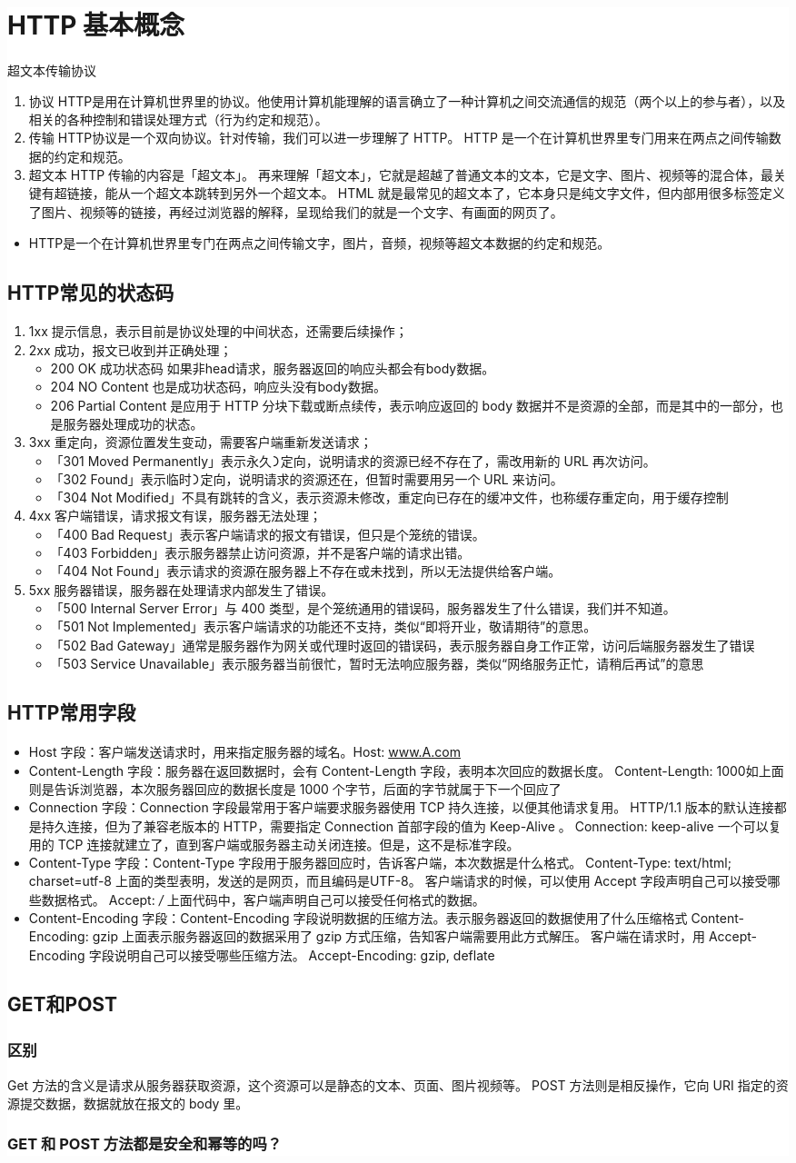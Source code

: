 # HTTP 基本概念
超文本传输协议
1. 协议
HTTP是用在计算机世界里的协议。他使用计算机能理解的语言确立了一种计算机之间交流通信的规范（两个以上的参与者），以及相关的各种控制和错误处理方式（行为约定和规范）。
2. 传输
HTTP协议是一个双向协议。针对传输，我们可以进⼀步理解了 HTTP。
HTTP 是⼀个在计算机世界⾥专⻔⽤来在两点之间传输数据的约定和规范。
3. 超文本
HTTP 传输的内容是「超⽂本」。
再来理解「超⽂本」，它就是超越了普通⽂本的⽂本，它是⽂字、图⽚、视频等的混合体，最关键有超链接，能从⼀个超⽂本跳转到另外⼀个超⽂本。
HTML 就是最常⻅的超⽂本了，它本身只是纯⽂字⽂件，但内部⽤很多标签定义了图⽚、视频等的链接，再经过浏览器的解释，呈现给我们的就是⼀个⽂字、有画⾯的⽹⻚了。

* HTTP是一个在计算机世界里专门在两点之间传输文字，图片，音频，视频等超文本数据的约定和规范。

## HTTP常见的状态码
1. 1xx 提示信息，表示目前是协议处理的中间状态，还需要后续操作；
2. 2xx 成功，报文已收到并正确处理；
   * 200 OK 成功状态码 如果非head请求，服务器返回的响应头都会有body数据。
   * 204 NO Content  也是成功状态码，响应头没有body数据。
   * 206 Partial Content  是应⽤于 HTTP 分块下载或断点续传，表示响应返回的 body 数据并不是资源的全部，⽽是其中的⼀部分，也是服务器处理成功的状态。
3. 3xx 重定向，资源位置发生变动，需要客户端重新发送请求；
   * 「301 Moved Permanently」表示永久᯿定向，说明请求的资源已经不存在了，需改⽤新的 URL 再次访问。
   * 「302 Found」表示临时᯿定向，说明请求的资源还在，但暂时需要⽤另⼀个 URL 来访问。
   * 「304 Not Modified」不具有跳转的含义，表示资源未修改，重定向已存在的缓冲⽂件，也称缓存重定向，⽤于缓存控制
4. 4xx 客户端错误，请求报文有误，服务器无法处理；
   * 「400 Bad Request」表示客户端请求的报⽂有错误，但只是个笼统的错误。
   * 「403 Forbidden」表示服务器禁⽌访问资源，并不是客户端的请求出错。
   * 「404 Not Found」表示请求的资源在服务器上不存在或未找到，所以⽆法提供给客户端。
5. 5xx 服务器错误，服务器在处理请求内部发生了错误。
   * 「500 Internal Server Error」与 400 类型，是个笼统通⽤的错误码，服务器发⽣了什么错误，我们并不知道。
   * 「501 Not Implemented」表示客户端请求的功能还不⽀持，类似“即将开业，敬请期待”的意思。
   * 「502 Bad Gateway」通常是服务器作为⽹关或代理时返回的错误码，表示服务器⾃身⼯作正常，访问后端服务器发⽣了错误
   * 「503 Service Unavailable」表示服务器当前很忙，暂时⽆法响应服务器，类似“⽹络服务正忙，请稍后再试”的意思 

## HTTP常用字段
* Host 字段：客户端发送请求时，⽤来指定服务器的域名。Host: www.A.com
* Content-Length 字段：服务器在返回数据时，会有 Content-Length 字段，表明本次回应的数据⻓度。
    Content-Length: 
    1000如上⾯则是告诉浏览器，本次服务器回应的数据⻓度是 1000 个字节，后⾯的字节就属于下⼀个回应了
* Connection 字段：Connection 字段最常⽤于客户端要求服务器使⽤ TCP 持久连接，以便其他请求复⽤。
    HTTP/1.1 版本的默认连接都是持久连接，但为了兼容⽼版本的 HTTP，需要指定 Connection ⾸部字段的值为 Keep-Alive 。
    Connection: keep-alive
    ⼀个可以复⽤的 TCP 连接就建⽴了，直到客户端或服务器主动关闭连接。但是，这不是标准字段。
* Content-Type 字段：Content-Type 字段⽤于服务器回应时，告诉客户端，本次数据是什么格式。
    Content-Type: text/html; charset=utf-8 
    上⾯的类型表明，发送的是⽹⻚，⽽且编码是UTF-8。
    客户端请求的时候，可以使⽤ Accept 字段声明⾃⼰可以接受哪些数据格式。
    Accept: */*
    上⾯代码中，客户端声明⾃⼰可以接受任何格式的数据。
* Content-Encoding 字段：Content-Encoding 字段说明数据的压缩⽅法。表示服务器返回的数据使⽤了什么压缩格式
    Content-Encoding: gzip
    上⾯表示服务器返回的数据采⽤了 gzip ⽅式压缩，告知客户端需要⽤此⽅式解压。
    客户端在请求时，⽤ Accept-Encoding 字段说明⾃⼰可以接受哪些压缩⽅法。
    Accept-Encoding: gzip, deflate
## GET和POST
### 区别
Get ⽅法的含义是请求从服务器获取资源，这个资源可以是静态的⽂本、⻚⾯、图⽚视频等。
POST ⽅法则是相反操作，它向 URI 指定的资源提交数据，数据就放在报⽂的 body ⾥。
### GET 和 POST ⽅法都是安全和幂等的吗？